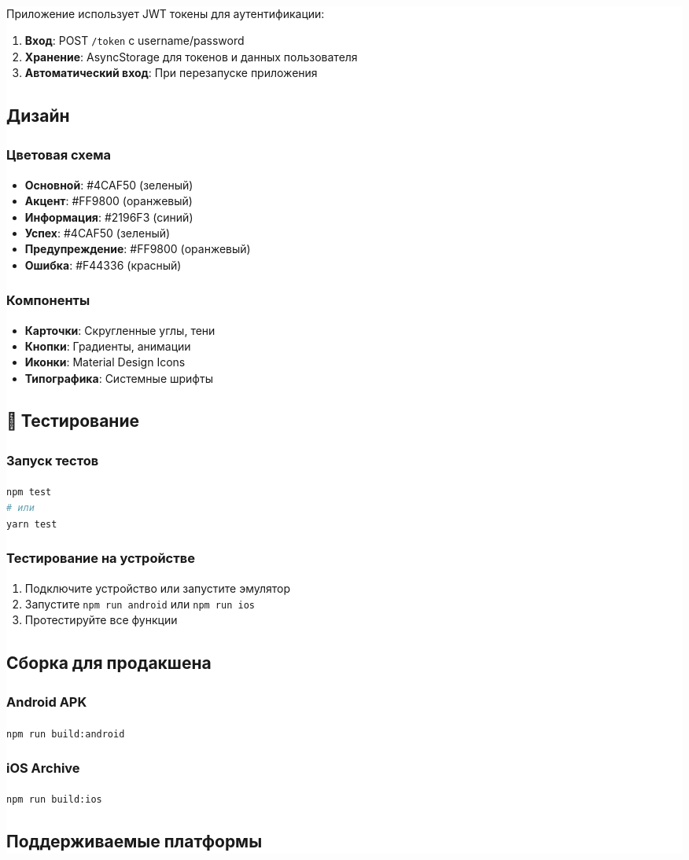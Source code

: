 Приложение использует JWT токены для аутентификации:

1. **Вход**: POST `/token` с username/password
2. **Хранение**: AsyncStorage для токенов и данных пользователя
3. **Автоматический вход**: При перезапуске приложения

## Дизайн

### Цветовая схема
- **Основной**: #4CAF50 (зеленый)
- **Акцент**: #FF9800 (оранжевый)
- **Информация**: #2196F3 (синий)
- **Успех**: #4CAF50 (зеленый)
- **Предупреждение**: #FF9800 (оранжевый)
- **Ошибка**: #F44336 (красный)

### Компоненты
- **Карточки**: Скругленные углы, тени
- **Кнопки**: Градиенты, анимации
- **Иконки**: Material Design Icons
- **Типографика**: Системные шрифты

## 🧪 Тестирование

### Запуск тестов
```bash
npm test
# или
yarn test
```

### Тестирование на устройстве
1. Подключите устройство или запустите эмулятор
2. Запустите `npm run android` или `npm run ios`
3. Протестируйте все функции

## Сборка для продакшена

### Android APK
```bash
npm run build:android
```

### iOS Archive
```bash
npm run build:ios
```

## Поддерживаемые платформы
